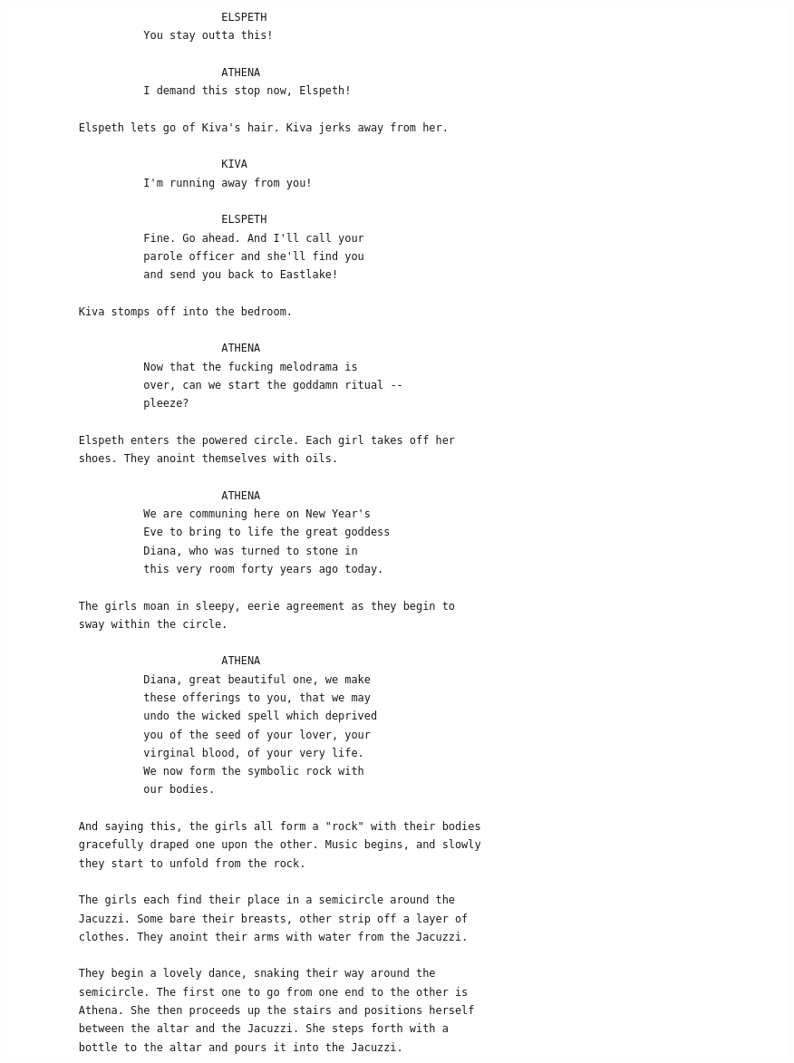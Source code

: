                                      ELSPETH
                         You stay outta this!

                                     ATHENA
                         I demand this stop now, Elspeth!

               Elspeth lets go of Kiva's hair. Kiva jerks away from her.

                                     KIVA
                         I'm running away from you!

                                     ELSPETH
                         Fine. Go ahead. And I'll call your 
                         parole officer and she'll find you 
                         and send you back to Eastlake!

               Kiva stomps off into the bedroom.

                                     ATHENA
                         Now that the fucking melodrama is 
                         over, can we start the goddamn ritual --
                         pleeze?

               Elspeth enters the powered circle. Each girl takes off her 
               shoes. They anoint themselves with oils.

                                     ATHENA
                         We are communing here on New Year's 
                         Eve to bring to life the great goddess 
                         Diana, who was turned to stone in 
                         this very room forty years ago today.

               The girls moan in sleepy, eerie agreement as they begin to 
               sway within the circle.

                                     ATHENA
                         Diana, great beautiful one, we make 
                         these offerings to you, that we may 
                         undo the wicked spell which deprived 
                         you of the seed of your lover, your 
                         virginal blood, of your very life. 
                         We now form the symbolic rock with 
                         our bodies.

               And saying this, the girls all form a "rock" with their bodies 
               gracefully draped one upon the other. Music begins, and slowly 
               they start to unfold from the rock.

               The girls each find their place in a semicircle around the 
               Jacuzzi. Some bare their breasts, other strip off a layer of 
               clothes. They anoint their arms with water from the Jacuzzi.

               They begin a lovely dance, snaking their way around the 
               semicircle. The first one to go from one end to the other is 
               Athena. She then proceeds up the stairs and positions herself 
               between the altar and the Jacuzzi. She steps forth with a 
               bottle to the altar and pours it into the Jacuzzi.
